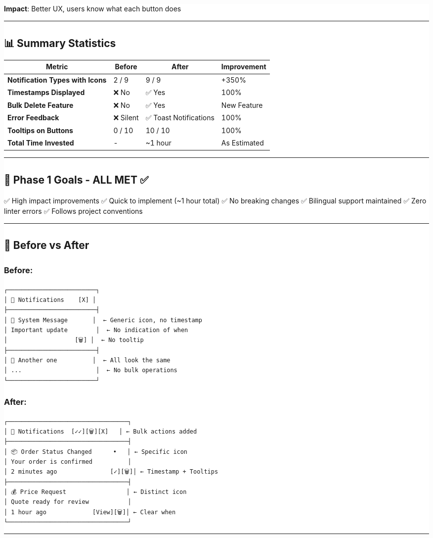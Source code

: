 **Impact**: Better UX, users know what each button does

---

## 📊 Summary Statistics

| Metric | Before | After | Improvement |
|--------|--------|-------|-------------|
| **Notification Types with Icons** | 2 / 9 | 9 / 9 | +350% |
| **Timestamps Displayed** | ❌ No | ✅ Yes | 100% |
| **Bulk Delete Feature** | ❌ No | ✅ Yes | New Feature |
| **Error Feedback** | ❌ Silent | ✅ Toast Notifications | 100% |
| **Tooltips on Buttons** | 0 / 10 | 10 / 10 | 100% |
| **Total Time Invested** | - | ~1 hour | As Estimated |

---

## 🎯 Phase 1 Goals - ALL MET ✅

✅ High impact improvements
✅ Quick to implement (~1 hour total)
✅ No breaking changes
✅ Bilingual support maintained
✅ Zero linter errors
✅ Follows project conventions

---

## 📸 Before vs After

### Before:
```
┌─────────────────────────┐
│ 🔔 Notifications    [X] │
├─────────────────────────┤
│ 🔔 System Message       │  ← Generic icon, no timestamp
│ Important update        │  ← No indication of when
│                   [🗑️] │  ← No tooltip
├─────────────────────────┤
│ 🔔 Another one          │  ← All look the same
│ ...                     │  ← No bulk operations
└─────────────────────────┘
```

### After:
```
┌──────────────────────────────────┐
│ 🔔 Notifications  [✓✓][🗑️][X]   │ ← Bulk actions added
├──────────────────────────────────┤
│ 📦 Order Status Changed      •   │ ← Specific icon
│ Your order is confirmed          │
│ 2 minutes ago               [✓][🗑️]│ ← Timestamp + Tooltips
├──────────────────────────────────┤
│ 💰 Price Request                 │ ← Distinct icon
│ Quote ready for review           │
│ 1 hour ago             [View][🗑️]│ ← Clear when
└──────────────────────────────────┘
```

---